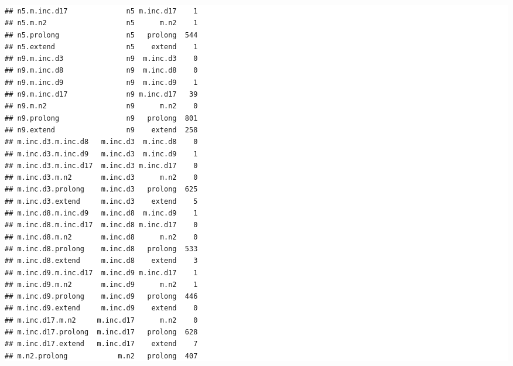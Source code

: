     ## n5.m.inc.d17              n5 m.inc.d17    1
    ## n5.m.n2                   n5      m.n2    1
    ## n5.prolong                n5   prolong  544
    ## n5.extend                 n5    extend    1
    ## n9.m.inc.d3               n9  m.inc.d3    0
    ## n9.m.inc.d8               n9  m.inc.d8    0
    ## n9.m.inc.d9               n9  m.inc.d9    1
    ## n9.m.inc.d17              n9 m.inc.d17   39
    ## n9.m.n2                   n9      m.n2    0
    ## n9.prolong                n9   prolong  801
    ## n9.extend                 n9    extend  258
    ## m.inc.d3.m.inc.d8   m.inc.d3  m.inc.d8    0
    ## m.inc.d3.m.inc.d9   m.inc.d3  m.inc.d9    1
    ## m.inc.d3.m.inc.d17  m.inc.d3 m.inc.d17    0
    ## m.inc.d3.m.n2       m.inc.d3      m.n2    0
    ## m.inc.d3.prolong    m.inc.d3   prolong  625
    ## m.inc.d3.extend     m.inc.d3    extend    5
    ## m.inc.d8.m.inc.d9   m.inc.d8  m.inc.d9    1
    ## m.inc.d8.m.inc.d17  m.inc.d8 m.inc.d17    0
    ## m.inc.d8.m.n2       m.inc.d8      m.n2    0
    ## m.inc.d8.prolong    m.inc.d8   prolong  533
    ## m.inc.d8.extend     m.inc.d8    extend    3
    ## m.inc.d9.m.inc.d17  m.inc.d9 m.inc.d17    1
    ## m.inc.d9.m.n2       m.inc.d9      m.n2    1
    ## m.inc.d9.prolong    m.inc.d9   prolong  446
    ## m.inc.d9.extend     m.inc.d9    extend    0
    ## m.inc.d17.m.n2     m.inc.d17      m.n2    0
    ## m.inc.d17.prolong  m.inc.d17   prolong  628
    ## m.inc.d17.extend   m.inc.d17    extend    7
    ## m.n2.prolong            m.n2   prolong  407